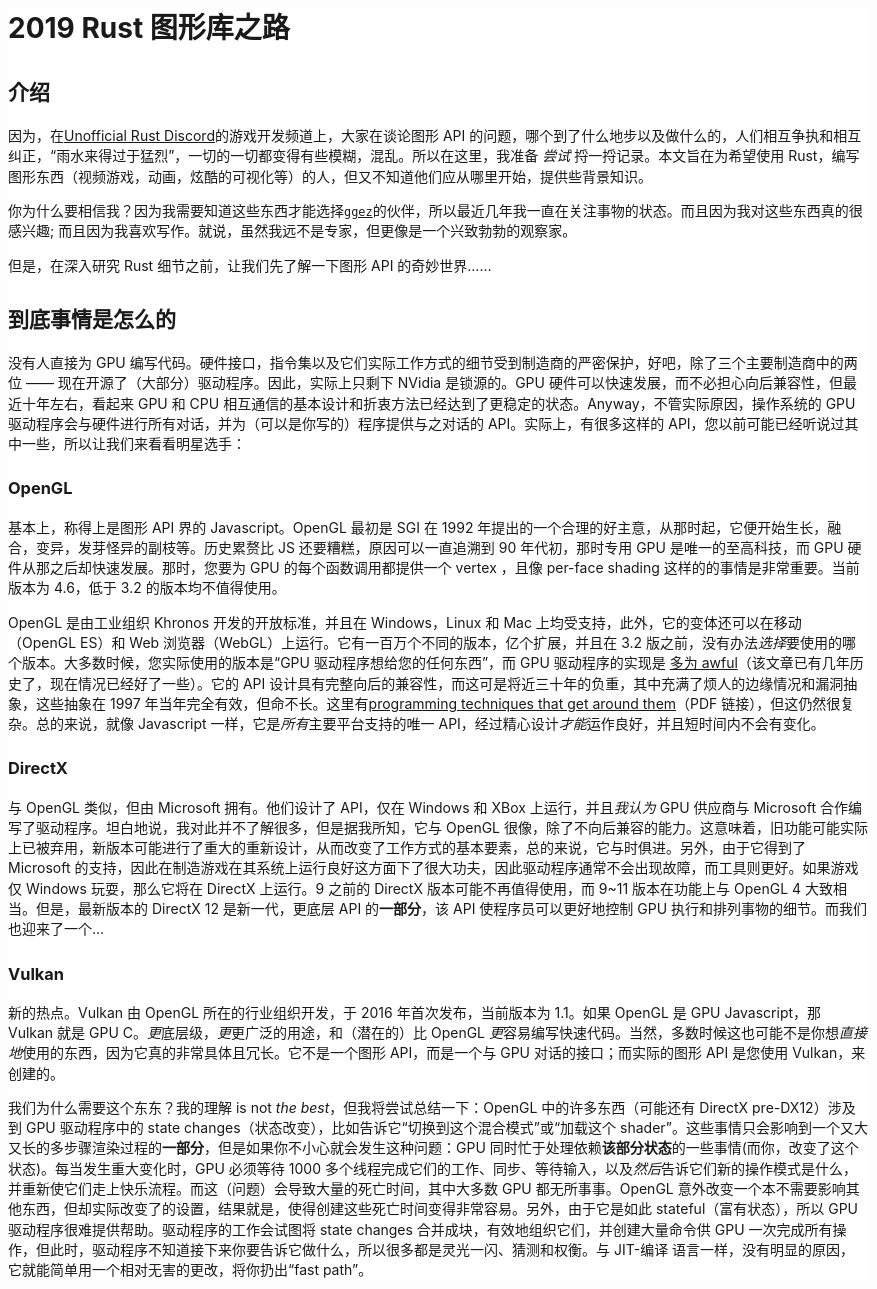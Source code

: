 # 2019 Rust 图形库之路

## 介绍

因为，在[Unofficial Rust Discord](https://discord.gg/aVESxV8)的游戏开发频道上，大家在谈论图形 API 的问题，哪个到了什么地步以及做什么的，人们相互争执和相互纠正，“雨水来得过于猛烈”，一切的一切都变得有些模糊，混乱。所以在这里，我准备 _尝试_ 捋一捋记录。本文旨在为希望使用 Rust，编写图形东西（视频游戏，动画，炫酷的可视化等）的人，但又不知道他们应从哪里开始，提供些背景知识。

你为什么要相信我？因为我需要知道这些东西才能选择[`ggez`](https://github.com/ggez/ggez/)的伙伴，所以最近几年我一直在关注事物的状态。而且因为我对这些东西真的很感兴趣; 而且因为我喜欢写作。就说，虽然我远不是专家，但更像是一个兴致勃勃的观察家。

但是，在深入研究 Rust 细节之前，让我们先了解一下图形 API 的奇妙世界……

## 到底事情是怎么的

没有人直接为 GPU 编写代码。硬件接口，指令集以及它们实际工作方式的细节受到制造商的严密保护，好吧，除了三个主要制造商中的两位 —— 现在开源了（大部分）驱动程序。因此，实际上只剩下 NVidia 是锁源的。GPU 硬件可以快速发展，而不必担心向后兼容性，但最近十年左右，看起来 GPU 和 CPU 相互通信的基本设计和折衷方法已经达到了更稳定的状态。Anyway，不管实际原因，操作系统的 GPU 驱动程序会与硬件进行所有对话，并为（可以是你写的）程序提供与之对话的 API。实际上，有很多这样的 API，您以前可能已经听说过其中一些，所以让我们来看看明星选手：

### OpenGL

基本上，称得上是图形 API 界的 Javascript。OpenGL 最初是 SGI 在 1992 年提出的一个合理的好主意，从那时起，它便开始生长，融合，变异，发芽怪异的副枝等。历史累赘比 JS 还要糟糕，原因可以一直追溯到 90 年代初，那时专用 GPU 是唯一的至高科技，而 GPU 硬件从那之后却快速发展。那时，您要为 GPU 的每个函数调用都提供一个 vertex ，且像 per-face shading 这样的的事情是非常重要。当前版本为 4.6，低于 3.2 的版本均不值得使用。

OpenGL 是由工业组织 Khronos 开发的开放标准，并且在 Windows，Linux 和 Mac 上均受支持，此外，它的变体还可以在移动（OpenGL ES）和 Web 浏览器（WebGL）上运行。它有一百万个不同的版本，亿个扩展，并且在 3.2 版之前，没有办法*选择*要使用的哪个版本。大多数时候，您实际使用的版本是“GPU 驱动程序想给您的任何东西”，而 GPU 驱动程序的实现是 [多为 awful](https://dolphin-emu.org/blog/2013/09/26/dolphin-emulator-and-opengl-drivers-hall-fameshame/)（该文章已有几年历史了，现在情况已经好了一些）。它的 API 设计具有完整向后的兼容性，而这可是将近三十年的负重，其中充满了烦人的边缘情况和漏洞抽象，这些抽象在 1997 年当年完全有效，但命不长。这里有[programming techniques that get around them](https://www.khronos.org/assets/uploads/developers/library/2014-gdc/Khronos-OpenGL-Efficiency-GDC-Mar14.pdf)（PDF 链接），但这仍然很复杂。总的来说，就像 Javascript 一样，它是*所有*主要平台支持的唯一 API，经过精心设计*才能*运作良好，并且短时间内不会有变化。

### DirectX

与 OpenGL 类似，但由 Microsoft 拥有。他们设计了 API，仅在 Windows 和 XBox 上运行，并且*我认为* GPU 供应商与 Microsoft 合作编写了驱动程序。坦白地说，我对此并不了解很多，但是据我所知，它与 OpenGL 很像，除了不向后兼容的能力。这意味着，旧功能可能实际上已被弃用，新版本可能进行了重大的重新设计，从而改变了工作方式的基本要素，总的来说，它与时俱进。另外，由于它得到了 Microsoft 的支持，因此在制造游戏在其系统上运行良好这方面下了很大功夫，因此驱动程序通常不会出现故障，而工具则更好。如果游戏仅 Windows 玩耍，那么它将在 DirectX 上运行。9 之前的 DirectX 版本可能不再值得使用，而 9~11 版本在功能上与 OpenGL 4 大致相当。但是，最新版本的 DirectX 12 是新一代，更底层 API 的**一部分**，该 API 使程序员可以更好地控制 GPU 执行和排列事物的细节。而我们也迎来了一个…

### Vulkan

新的热点。Vulkan 由 OpenGL 所在的行业组织开发，于 2016 年首次发布，当前版本为 1.1。如果 OpenGL 是 GPU Javascript，那 Vulkan 就是 GPU C。*更*底层级，*更*更广泛的用途，和（潜在的）比 OpenGL *更*容易编写快速代码。当然，多数时候这也可能不是你想*直接地*使用的东西，因为它真的非常具体且冗长。它不是一个图形 API，而是一个与 GPU 对话的接口；而实际的图形 API 是您使用 Vulkan，来创建的。

我们为什么需要这个东东？我的理解 is not _the best_，但我将尝试总结一下：OpenGL 中的许多东西（可能还有 DirectX pre-DX12）涉及到 GPU 驱动程序中的 state changes（状态改变），比如告诉它“切换到这个混合模式”或“加载这个 shader”。这些事情只会影响到一个又大又长的多步骤渲染过程的**一部分**，但是如果你不小心就会发生这种问题：GPU 同时忙于处理依赖**该部分状态**的一些事情(而你，改变了这个状态)。每当发生重大变化时，GPU 必须等待 1000 多个线程完成它们的工作、同步、等待输入，以及*然后*告诉它们新的操作模式是什么，并重新使它们走上快乐流程。而这（问题）会导致大量的死亡时间，其中大多数 GPU 都无所事事。OpenGL 意外改变一个本不需要影响其他东西，但却实际改变了的设置，结果就是，使得创建这些死亡时间变得非常容易。另外，由于它是如此 stateful（富有状态），所以 GPU 驱动程序很难提供帮助。驱动程序的工作会试图将 state changes 合并成块，有效地组织它们，并创建大量命令供 GPU 一次完成所有操作，但此时，驱动程序不知道接下来你要告诉它做什么，所以很多都是灵光一闪、猜测和权衡。与 JIT-编译 语言一样，没有明显的原因，它就能简单用一个相对无害的更改，将你扔出“fast path”。

